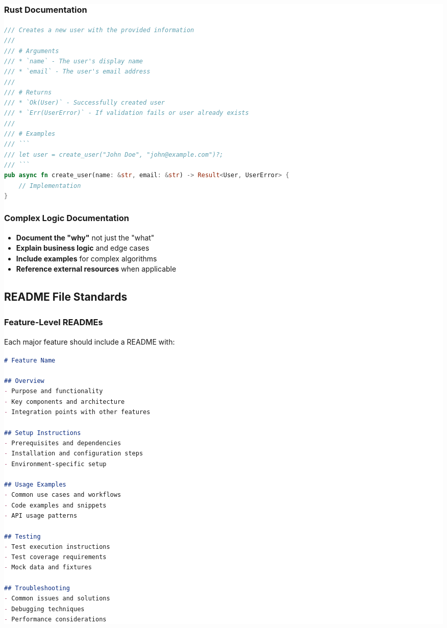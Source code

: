 ### Rust Documentation
```rust
/// Creates a new user with the provided information
///
/// # Arguments
/// * `name` - The user's display name
/// * `email` - The user's email address
///
/// # Returns
/// * `Ok(User)` - Successfully created user
/// * `Err(UserError)` - If validation fails or user already exists
///
/// # Examples
/// ```
/// let user = create_user("John Doe", "john@example.com")?;
/// ```
pub async fn create_user(name: &str, email: &str) -> Result<User, UserError> {
    // Implementation
}
```

### Complex Logic Documentation
- **Document the "why"** not just the "what"
- **Explain business logic** and edge cases
- **Include examples** for complex algorithms
- **Reference external resources** when applicable

## README File Standards

### Feature-Level READMEs
Each major feature should include a README with:

```markdown
# Feature Name

## Overview
- Purpose and functionality
- Key components and architecture
- Integration points with other features

## Setup Instructions
- Prerequisites and dependencies
- Installation and configuration steps
- Environment-specific setup

## Usage Examples
- Common use cases and workflows
- Code examples and snippets
- API usage patterns

## Testing
- Test execution instructions
- Test coverage requirements
- Mock data and fixtures

## Troubleshooting
- Common issues and solutions
- Debugging techniques
- Performance considerations
```
